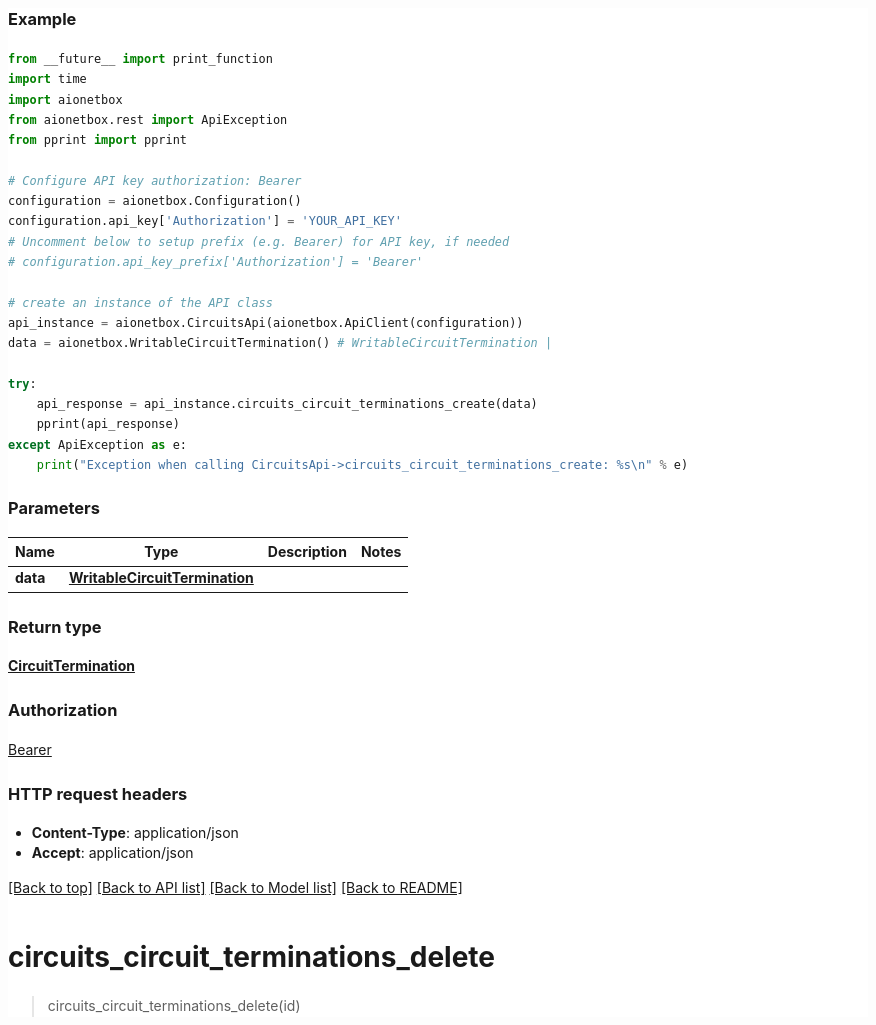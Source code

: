 



### Example
```python
from __future__ import print_function
import time
import aionetbox
from aionetbox.rest import ApiException
from pprint import pprint

# Configure API key authorization: Bearer
configuration = aionetbox.Configuration()
configuration.api_key['Authorization'] = 'YOUR_API_KEY'
# Uncomment below to setup prefix (e.g. Bearer) for API key, if needed
# configuration.api_key_prefix['Authorization'] = 'Bearer'

# create an instance of the API class
api_instance = aionetbox.CircuitsApi(aionetbox.ApiClient(configuration))
data = aionetbox.WritableCircuitTermination() # WritableCircuitTermination | 

try:
    api_response = api_instance.circuits_circuit_terminations_create(data)
    pprint(api_response)
except ApiException as e:
    print("Exception when calling CircuitsApi->circuits_circuit_terminations_create: %s\n" % e)
```

### Parameters

Name | Type | Description  | Notes
------------- | ------------- | ------------- | -------------
 **data** | [**WritableCircuitTermination**](WritableCircuitTermination.md)|  | 

### Return type

[**CircuitTermination**](CircuitTermination.md)

### Authorization

[Bearer](../README.md#Bearer)

### HTTP request headers

 - **Content-Type**: application/json
 - **Accept**: application/json

[[Back to top]](#) [[Back to API list]](../README.md#documentation-for-api-endpoints) [[Back to Model list]](../README.md#documentation-for-models) [[Back to README]](../README.md)

# **circuits_circuit_terminations_delete**
> circuits_circuit_terminations_delete(id)
